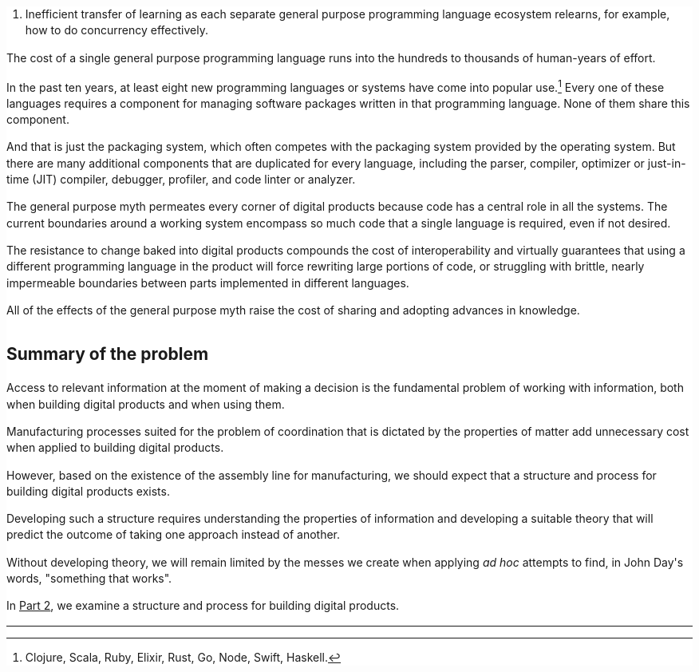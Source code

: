 1. Inefficient transfer of learning as each separate general purpose programming language ecosystem relearns, for example, how to do concurrency effectively.

The cost of a single general purpose programming language runs into the hundreds to thousands of human-years of effort.

In the past ten years, at least eight new programming languages or systems have come into popular use.[^3] Every one of these languages requires a component for managing software packages written in that programming language. None of them share this component.

And that is just the packaging system, which often competes with the packaging system provided by the operating system. But there are many additional components that are duplicated for every language, including the parser, compiler, optimizer or just-in-time (JIT) compiler, debugger, profiler, and code linter or analyzer.

The general purpose myth permeates every corner of digital products because code has a central role in all the systems. The current boundaries around a working system encompass so much code that a single language is required, even if not desired.

The resistance to change baked into digital products compounds the cost of interoperability and virtually guarantees that using a different programming language in the product will force rewriting large portions of code, or struggling with brittle, nearly impermeable boundaries between parts implemented in different languages.

All of the effects of the general purpose myth raise the cost of sharing and adopting advances in knowledge.

## Summary of the problem

Access to relevant information at the moment of making a decision is the fundamental problem of working with information, both when building digital products and when using them.

Manufacturing processes suited for the problem of coordination that is dictated by the properties of matter add unnecessary cost when applied to building digital products.

However, based on the existence of the assembly line for manufacturing, we should expect that a structure and process for building digital products exists.

Developing such a structure requires understanding the properties of information and developing a suitable theory that will predict the outcome of taking one approach instead of another.

Without developing theory, we will remain limited by the messes we create when applying _ad hoc_ attempts to find, in John Day's words, "something that works".

In [Part 2](solution.md), we examine a structure and process for building digital products.

---

[^1]: [The software crisis](https://en.wikipedia.org/wiki/Software_crisis)
[^2]: Personal correspondence and _Patterns in Network Architecture_, John Day, Prentice Hall, 2008
[^3]: Clojure, Scala, Ruby, Elixir, Rust, Go, Node, Swift, Haskell.
